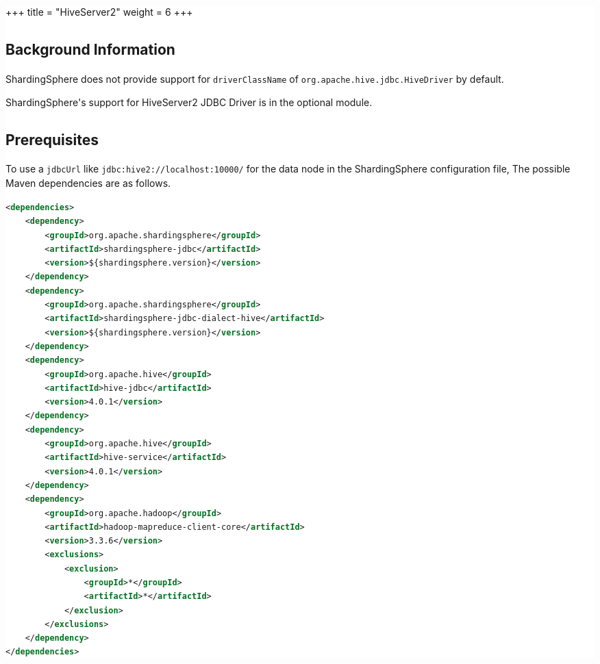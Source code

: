 +++
title = "HiveServer2"
weight = 6
+++

## Background Information

ShardingSphere does not provide support for `driverClassName` of `org.apache.hive.jdbc.HiveDriver` by default.

ShardingSphere's support for HiveServer2 JDBC Driver is in the optional module.

## Prerequisites

To use a `jdbcUrl` like `jdbc:hive2://localhost:10000/` for the data node in the ShardingSphere configuration file,
The possible Maven dependencies are as follows.

```xml
<dependencies>
    <dependency>
        <groupId>org.apache.shardingsphere</groupId>
        <artifactId>shardingsphere-jdbc</artifactId>
        <version>${shardingsphere.version}</version>
    </dependency>
    <dependency>
        <groupId>org.apache.shardingsphere</groupId>
        <artifactId>shardingsphere-jdbc-dialect-hive</artifactId>
        <version>${shardingsphere.version}</version>
    </dependency>
    <dependency>
        <groupId>org.apache.hive</groupId>
        <artifactId>hive-jdbc</artifactId>
        <version>4.0.1</version>
    </dependency>
    <dependency>
        <groupId>org.apache.hive</groupId>
        <artifactId>hive-service</artifactId>
        <version>4.0.1</version>
    </dependency>
    <dependency>
        <groupId>org.apache.hadoop</groupId>
        <artifactId>hadoop-mapreduce-client-core</artifactId>
        <version>3.3.6</version>
        <exclusions>
            <exclusion>
                <groupId>*</groupId>
                <artifactId>*</artifactId>
            </exclusion>
        </exclusions>
    </dependency>
</dependencies>
```
